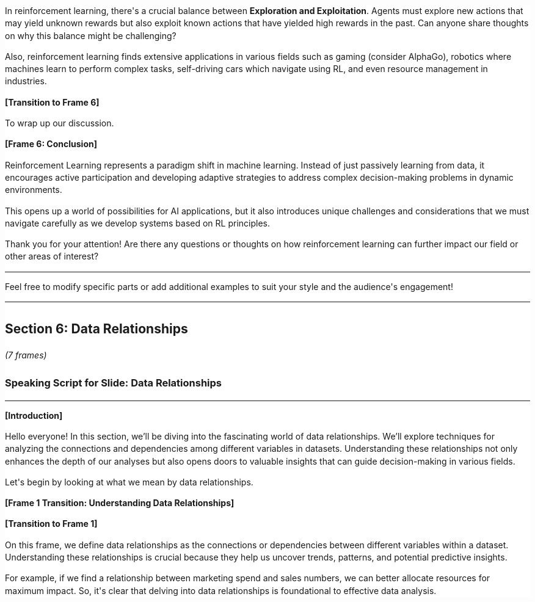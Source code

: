 In reinforcement learning, there's a crucial balance between **Exploration and Exploitation**. Agents must explore new actions that may yield unknown rewards but also exploit known actions that have yielded high rewards in the past. Can anyone share thoughts on why this balance might be challenging?

Also, reinforcement learning finds extensive applications in various fields such as gaming (consider AlphaGo), robotics where machines learn to perform complex tasks, self-driving cars which navigate using RL, and even resource management in industries. 

**[Transition to Frame 6]**

To wrap up our discussion.

**[Frame 6: Conclusion]**

Reinforcement Learning represents a paradigm shift in machine learning. Instead of just passively learning from data, it encourages active participation and developing adaptive strategies to address complex decision-making problems in dynamic environments. 

This opens up a world of possibilities for AI applications, but it also introduces unique challenges and considerations that we must navigate carefully as we develop systems based on RL principles.

Thank you for your attention! Are there any questions or thoughts on how reinforcement learning can further impact our field or other areas of interest? 

--- 

Feel free to modify specific parts or add additional examples to suit your style and the audience's engagement!

---

## Section 6: Data Relationships
*(7 frames)*

### Speaking Script for Slide: Data Relationships

---

**[Introduction]**

Hello everyone! In this section, we’ll be diving into the fascinating world of data relationships. We’ll explore techniques for analyzing the connections and dependencies among different variables in datasets. Understanding these relationships not only enhances the depth of our analyses but also opens doors to valuable insights that can guide decision-making in various fields.

Let's begin by looking at what we mean by data relationships.

**[Frame 1 Transition: Understanding Data Relationships]**

**[Transition to Frame 1]**

On this frame, we define data relationships as the connections or dependencies between different variables within a dataset. Understanding these relationships is crucial because they help us uncover trends, patterns, and potential predictive insights. 

For example, if we find a relationship between marketing spend and sales numbers, we can better allocate resources for maximum impact. So, it's clear that delving into data relationships is foundational to effective data analysis.
